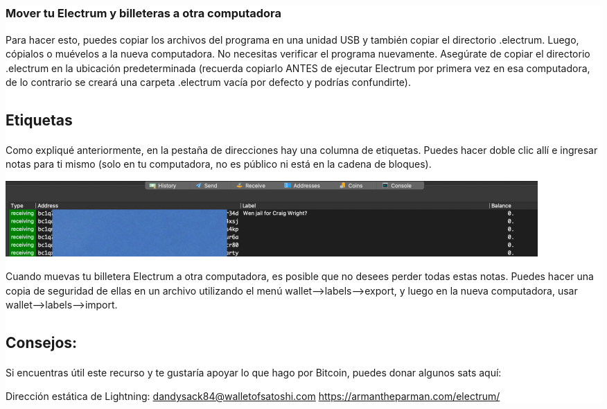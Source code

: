 ### Mover tu Electrum y billeteras a otra computadora

Para hacer esto, puedes copiar los archivos del programa en una unidad USB y también copiar el directorio .electrum. Luego, cópialos o muévelos a la nueva computadora. No necesitas verificar el programa nuevamente. Asegúrate de copiar el directorio .electrum en la ubicación predeterminada (recuerda copiarlo ANTES de ejecutar Electrum por primera vez en esa computadora, de lo contrario se creará una carpeta .electrum vacía por defecto y podrías confundirte).

## Etiquetas

Como expliqué anteriormente, en la pestaña de direcciones hay una columna de etiquetas. Puedes hacer doble clic allí e ingresar notas para ti mismo (solo en tu computadora, no es público ni está en la cadena de bloques).

![image](assets/54.png)

Cuando muevas tu billetera Electrum a otra computadora, es posible que no desees perder todas estas notas. Puedes hacer una copia de seguridad de ellas en un archivo utilizando el menú wallet–>labels–>export, y luego en la nueva computadora, usar wallet–>labels–>import.

## Consejos:

Si encuentras útil este recurso y te gustaría apoyar lo que hago por Bitcoin, puedes donar algunos sats aquí:

Dirección estática de Lightning: dandysack84@walletofsatoshi.com
https://armantheparman.com/electrum/
